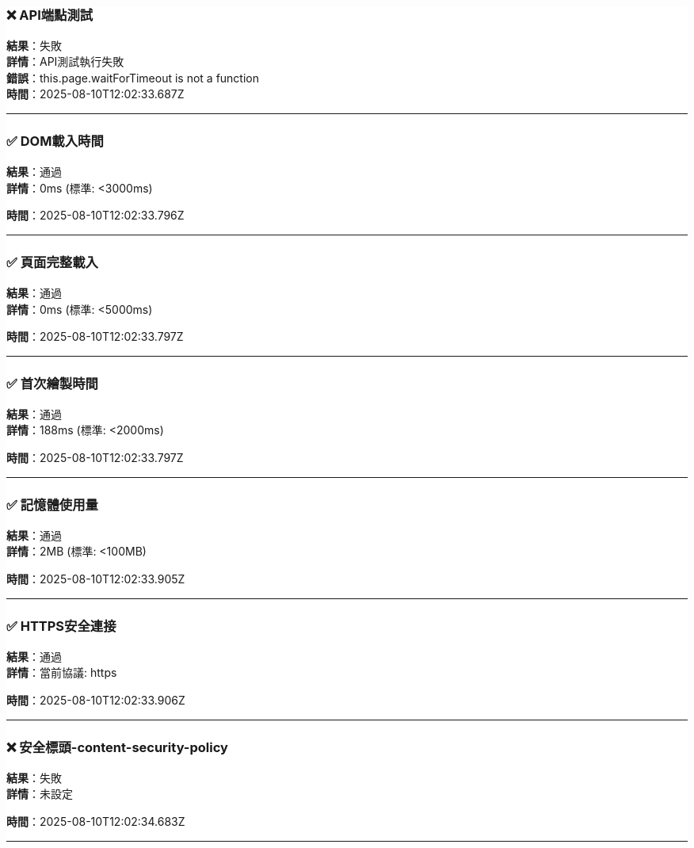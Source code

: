 ### ❌ API端點測試

**結果**：失敗  
**詳情**：API測試執行失敗  
**錯誤**：this.page.waitForTimeout is not a function  
**時間**：2025-08-10T12:02:33.687Z

---
### ✅ DOM載入時間

**結果**：通過  
**詳情**：0ms (標準: <3000ms)  
  
**時間**：2025-08-10T12:02:33.796Z

---
### ✅ 頁面完整載入

**結果**：通過  
**詳情**：0ms (標準: <5000ms)  
  
**時間**：2025-08-10T12:02:33.797Z

---
### ✅ 首次繪製時間

**結果**：通過  
**詳情**：188ms (標準: <2000ms)  
  
**時間**：2025-08-10T12:02:33.797Z

---
### ✅ 記憶體使用量

**結果**：通過  
**詳情**：2MB (標準: <100MB)  
  
**時間**：2025-08-10T12:02:33.905Z

---
### ✅ HTTPS安全連接

**結果**：通過  
**詳情**：當前協議: https  
  
**時間**：2025-08-10T12:02:33.906Z

---
### ❌ 安全標頭-content-security-policy

**結果**：失敗  
**詳情**：未設定  
  
**時間**：2025-08-10T12:02:34.683Z

---